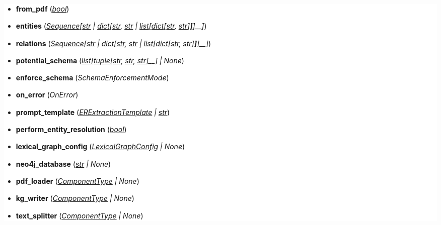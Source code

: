 * **from\_pdf** ([_bool_](https://docs.python.org/3/library/functions.html#bool "(in Python v3.13)"))

* **entities** ([_Sequence_](https://docs.python.org/3/library/typing.html#typing.Sequence "(in Python v3.13)")_\[_[_str_](https://docs.python.org/3/library/stdtypes.html#str "(in Python v3.13)") _|_ [_dict_](https://docs.python.org/3/library/stdtypes.html#dict "(in Python v3.13)")_\[_[_str_](https://docs.python.org/3/library/stdtypes.html#str "(in Python v3.13)")_,_ [_str_](https://docs.python.org/3/library/stdtypes.html#str "(in Python v3.13)") _|_ [_list_](https://docs.python.org/3/library/stdtypes.html#list "(in Python v3.13)")_\[_[_dict_](https://docs.python.org/3/library/stdtypes.html#dict "(in Python v3.13)")_\[_[_str_](https://docs.python.org/3/library/stdtypes.html#str "(in Python v3.13)")_,_ [_str_](https://docs.python.org/3/library/stdtypes.html#str "(in Python v3.13)")_\]**\]**\]__\]_)

* **relations** ([_Sequence_](https://docs.python.org/3/library/typing.html#typing.Sequence "(in Python v3.13)")_\[_[_str_](https://docs.python.org/3/library/stdtypes.html#str "(in Python v3.13)") _|_ [_dict_](https://docs.python.org/3/library/stdtypes.html#dict "(in Python v3.13)")_\[_[_str_](https://docs.python.org/3/library/stdtypes.html#str "(in Python v3.13)")_,_ [_str_](https://docs.python.org/3/library/stdtypes.html#str "(in Python v3.13)") _|_ [_list_](https://docs.python.org/3/library/stdtypes.html#list "(in Python v3.13)")_\[_[_dict_](https://docs.python.org/3/library/stdtypes.html#dict "(in Python v3.13)")_\[_[_str_](https://docs.python.org/3/library/stdtypes.html#str "(in Python v3.13)")_,_ [_str_](https://docs.python.org/3/library/stdtypes.html#str "(in Python v3.13)")_\]**\]**\]__\]_)

* **potential\_schema** ([_list_](https://docs.python.org/3/library/stdtypes.html#list "(in Python v3.13)")_\[_[_tuple_](https://docs.python.org/3/library/stdtypes.html#tuple "(in Python v3.13)")_\[_[_str_](https://docs.python.org/3/library/stdtypes.html#str "(in Python v3.13)")_,_ [_str_](https://docs.python.org/3/library/stdtypes.html#str "(in Python v3.13)")_,_ [_str_](https://docs.python.org/3/library/stdtypes.html#str "(in Python v3.13)")_\]__\]_ _|_ _None_)

* **enforce\_schema** (_SchemaEnforcementMode_)

* **on\_error** (_OnError_)

* **prompt\_template** ([_ERExtractionTemplate_](#neo4j_graphrag.generation.prompts.ERExtractionTemplate "neo4j_graphrag.generation.prompts.ERExtractionTemplate") _|_ [_str_](https://docs.python.org/3/library/stdtypes.html#str "(in Python v3.13)"))

* **perform\_entity\_resolution** ([_bool_](https://docs.python.org/3/library/functions.html#bool "(in Python v3.13)"))

* **lexical\_graph\_config** ([_LexicalGraphConfig_](about:blank/types.html#neo4j_graphrag.experimental.components.types.LexicalGraphConfig "neo4j_graphrag.experimental.components.types.LexicalGraphConfig") _|_ _None_)

* **neo4j\_database** ([_str_](https://docs.python.org/3/library/stdtypes.html#str "(in Python v3.13)") _|_ _None_)

* **pdf\_loader** ([_ComponentType_](about:blank/types.html#neo4j_graphrag.experimental.pipeline.config.object_config.ComponentType "neo4j_graphrag.experimental.pipeline.config.object_config.ComponentType") _|_ _None_)

* **kg\_writer** ([_ComponentType_](about:blank/types.html#neo4j_graphrag.experimental.pipeline.config.object_config.ComponentType "neo4j_graphrag.experimental.pipeline.config.object_config.ComponentType") _|_ _None_)

* **text\_splitter** ([_ComponentType_](about:blank/types.html#neo4j_graphrag.experimental.pipeline.config.object_config.ComponentType "neo4j_graphrag.experimental.pipeline.config.object_config.ComponentType") _|_ _None_)

